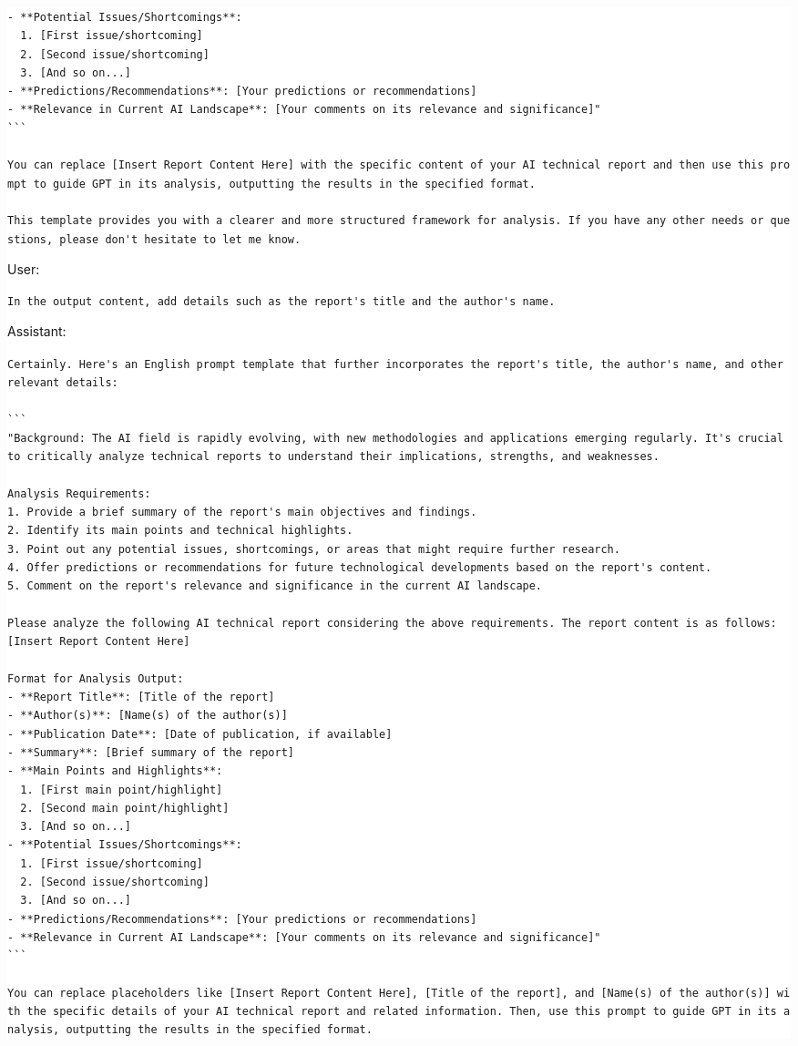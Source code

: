 ````
- **Potential Issues/Shortcomings**:
  1. [First issue/shortcoming]
  2. [Second issue/shortcoming]
  3. [And so on...]
- **Predictions/Recommendations**: [Your predictions or recommendations]
- **Relevance in Current AI Landscape**: [Your comments on its relevance and significance]"
```

You can replace [Insert Report Content Here] with the specific content of your AI technical report and then use this prompt to guide GPT in its analysis, outputting the results in the specified format.

This template provides you with a clearer and more structured framework for analysis. If you have any other needs or questions, please don't hesitate to let me know.
````

User:

```
In the output content, add details such as the report's title and the author's name.
```

Assistant:

````
Certainly. Here's an English prompt template that further incorporates the report's title, the author's name, and other relevant details:

```
"Background: The AI field is rapidly evolving, with new methodologies and applications emerging regularly. It's crucial to critically analyze technical reports to understand their implications, strengths, and weaknesses.

Analysis Requirements:
1. Provide a brief summary of the report's main objectives and findings.
2. Identify its main points and technical highlights.
3. Point out any potential issues, shortcomings, or areas that might require further research.
4. Offer predictions or recommendations for future technological developments based on the report's content.
5. Comment on the report's relevance and significance in the current AI landscape.

Please analyze the following AI technical report considering the above requirements. The report content is as follows: [Insert Report Content Here]

Format for Analysis Output:
- **Report Title**: [Title of the report]
- **Author(s)**: [Name(s) of the author(s)]
- **Publication Date**: [Date of publication, if available]
- **Summary**: [Brief summary of the report]
- **Main Points and Highlights**:
  1. [First main point/highlight]
  2. [Second main point/highlight]
  3. [And so on...]
- **Potential Issues/Shortcomings**:
  1. [First issue/shortcoming]
  2. [Second issue/shortcoming]
  3. [And so on...]
- **Predictions/Recommendations**: [Your predictions or recommendations]
- **Relevance in Current AI Landscape**: [Your comments on its relevance and significance]"
```

You can replace placeholders like [Insert Report Content Here], [Title of the report], and [Name(s) of the author(s)] with the specific details of your AI technical report and related information. Then, use this prompt to guide GPT in its analysis, outputting the results in the specified format.

````
